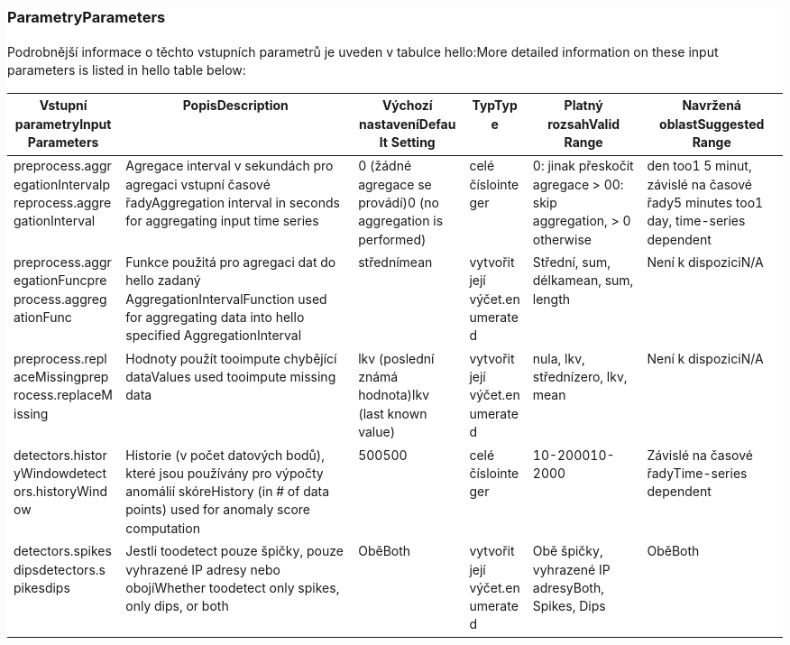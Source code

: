 ### <a name="parameters"></a><span data-ttu-id="e2b71-265">Parametry</span><span class="sxs-lookup"><span data-stu-id="e2b71-265">Parameters</span></span>

<span data-ttu-id="e2b71-266">Podrobnější informace o těchto vstupních parametrů je uveden v tabulce hello:</span><span class="sxs-lookup"><span data-stu-id="e2b71-266">More detailed information on these input parameters is listed in hello table below:</span></span>

| <span data-ttu-id="e2b71-267">Vstupní parametry</span><span class="sxs-lookup"><span data-stu-id="e2b71-267">Input Parameters</span></span> | <span data-ttu-id="e2b71-268">Popis</span><span class="sxs-lookup"><span data-stu-id="e2b71-268">Description</span></span> | <span data-ttu-id="e2b71-269">Výchozí nastavení</span><span class="sxs-lookup"><span data-stu-id="e2b71-269">Default Setting</span></span> | <span data-ttu-id="e2b71-270">Typ</span><span class="sxs-lookup"><span data-stu-id="e2b71-270">Type</span></span> | <span data-ttu-id="e2b71-271">Platný rozsah</span><span class="sxs-lookup"><span data-stu-id="e2b71-271">Valid Range</span></span> | <span data-ttu-id="e2b71-272">Navržená oblast</span><span class="sxs-lookup"><span data-stu-id="e2b71-272">Suggested Range</span></span> |
| --- | --- | --- | --- | --- | --- |
| <span data-ttu-id="e2b71-273">preprocess.aggregationInterval</span><span class="sxs-lookup"><span data-stu-id="e2b71-273">preprocess.aggregationInterval</span></span> |<span data-ttu-id="e2b71-274">Agregace interval v sekundách pro agregaci vstupní časové řady</span><span class="sxs-lookup"><span data-stu-id="e2b71-274">Aggregation interval in seconds for aggregating input time series</span></span> |<span data-ttu-id="e2b71-275">0 (žádné agregace se provádí)</span><span class="sxs-lookup"><span data-stu-id="e2b71-275">0 (no aggregation is performed)</span></span> |<span data-ttu-id="e2b71-276">celé číslo</span><span class="sxs-lookup"><span data-stu-id="e2b71-276">integer</span></span> |<span data-ttu-id="e2b71-277">0: jinak přeskočit agregace > 0</span><span class="sxs-lookup"><span data-stu-id="e2b71-277">0: skip aggregation, > 0 otherwise</span></span> |<span data-ttu-id="e2b71-278">den too1 5 minut, závislé na časové řady</span><span class="sxs-lookup"><span data-stu-id="e2b71-278">5 minutes too1 day, time-series dependent</span></span> |
| <span data-ttu-id="e2b71-279">preprocess.aggregationFunc</span><span class="sxs-lookup"><span data-stu-id="e2b71-279">preprocess.aggregationFunc</span></span> |<span data-ttu-id="e2b71-280">Funkce použitá pro agregaci dat do hello zadaný AggregationInterval</span><span class="sxs-lookup"><span data-stu-id="e2b71-280">Function used for aggregating data into hello specified AggregationInterval</span></span> |<span data-ttu-id="e2b71-281">střední</span><span class="sxs-lookup"><span data-stu-id="e2b71-281">mean</span></span> |<span data-ttu-id="e2b71-282">vytvořit její výčet.</span><span class="sxs-lookup"><span data-stu-id="e2b71-282">enumerated</span></span> |<span data-ttu-id="e2b71-283">Střední, sum, délka</span><span class="sxs-lookup"><span data-stu-id="e2b71-283">mean, sum, length</span></span> |<span data-ttu-id="e2b71-284">Není k dispozici</span><span class="sxs-lookup"><span data-stu-id="e2b71-284">N/A</span></span> |
| <span data-ttu-id="e2b71-285">preprocess.replaceMissing</span><span class="sxs-lookup"><span data-stu-id="e2b71-285">preprocess.replaceMissing</span></span> |<span data-ttu-id="e2b71-286">Hodnoty použít tooimpute chybějící data</span><span class="sxs-lookup"><span data-stu-id="e2b71-286">Values used tooimpute missing data</span></span> |<span data-ttu-id="e2b71-287">lkv (poslední známá hodnota)</span><span class="sxs-lookup"><span data-stu-id="e2b71-287">lkv (last known value)</span></span> |<span data-ttu-id="e2b71-288">vytvořit její výčet.</span><span class="sxs-lookup"><span data-stu-id="e2b71-288">enumerated</span></span> |<span data-ttu-id="e2b71-289">nula, lkv, střední</span><span class="sxs-lookup"><span data-stu-id="e2b71-289">zero, lkv, mean</span></span> |<span data-ttu-id="e2b71-290">Není k dispozici</span><span class="sxs-lookup"><span data-stu-id="e2b71-290">N/A</span></span> |
| <span data-ttu-id="e2b71-291">detectors.historyWindow</span><span class="sxs-lookup"><span data-stu-id="e2b71-291">detectors.historyWindow</span></span> |<span data-ttu-id="e2b71-292">Historie (v počet datových bodů), které jsou používány pro výpočty anomálií skóre</span><span class="sxs-lookup"><span data-stu-id="e2b71-292">History (in # of data points) used for  anomaly score computation</span></span> |<span data-ttu-id="e2b71-293">500</span><span class="sxs-lookup"><span data-stu-id="e2b71-293">500</span></span> |<span data-ttu-id="e2b71-294">celé číslo</span><span class="sxs-lookup"><span data-stu-id="e2b71-294">integer</span></span> |<span data-ttu-id="e2b71-295">10-2000</span><span class="sxs-lookup"><span data-stu-id="e2b71-295">10-2000</span></span> |<span data-ttu-id="e2b71-296">Závislé na časové řady</span><span class="sxs-lookup"><span data-stu-id="e2b71-296">Time-series dependent</span></span> |
| <span data-ttu-id="e2b71-297">detectors.spikesdips</span><span class="sxs-lookup"><span data-stu-id="e2b71-297">detectors.spikesdips</span></span> | <span data-ttu-id="e2b71-298">Jestli toodetect pouze špičky, pouze vyhrazené IP adresy nebo obojí</span><span class="sxs-lookup"><span data-stu-id="e2b71-298">Whether toodetect only spikes, only dips, or both</span></span> |<span data-ttu-id="e2b71-299">Obě</span><span class="sxs-lookup"><span data-stu-id="e2b71-299">Both</span></span> |<span data-ttu-id="e2b71-300">vytvořit její výčet.</span><span class="sxs-lookup"><span data-stu-id="e2b71-300">enumerated</span></span> |<span data-ttu-id="e2b71-301">Obě špičky, vyhrazené IP adresy</span><span class="sxs-lookup"><span data-stu-id="e2b71-301">Both, Spikes, Dips</span></span> |<span data-ttu-id="e2b71-302">Obě</span><span class="sxs-lookup"><span data-stu-id="e2b71-302">Both</span></span> |